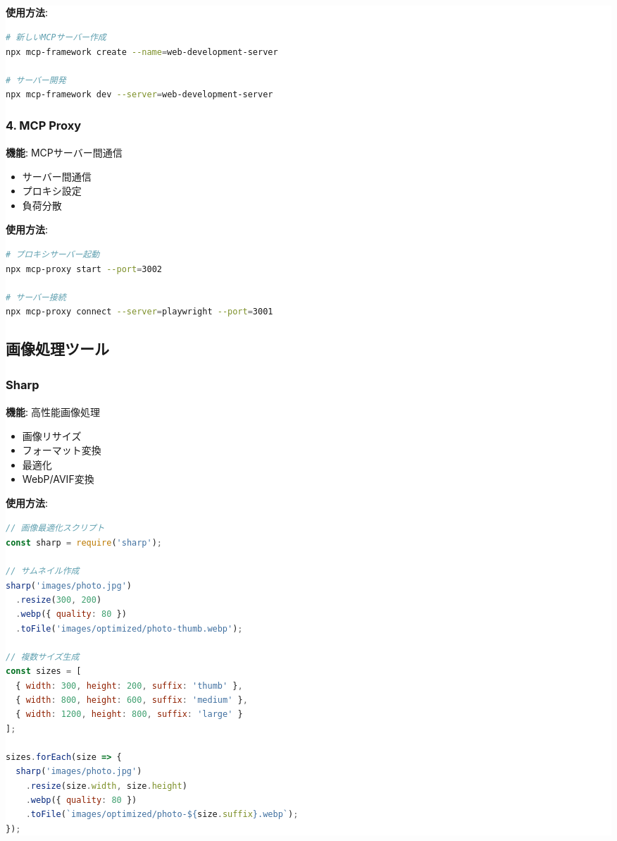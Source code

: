 **使用方法**:
```bash
# 新しいMCPサーバー作成
npx mcp-framework create --name=web-development-server

# サーバー開発
npx mcp-framework dev --server=web-development-server
```

### 4. MCP Proxy
**機能**: MCPサーバー間通信
- サーバー間通信
- プロキシ設定
- 負荷分散

**使用方法**:
```bash
# プロキシサーバー起動
npx mcp-proxy start --port=3002

# サーバー接続
npx mcp-proxy connect --server=playwright --port=3001
```

## 画像処理ツール

### Sharp
**機能**: 高性能画像処理
- 画像リサイズ
- フォーマット変換
- 最適化
- WebP/AVIF変換

**使用方法**:
```javascript
// 画像最適化スクリプト
const sharp = require('sharp');

// サムネイル作成
sharp('images/photo.jpg')
  .resize(300, 200)
  .webp({ quality: 80 })
  .toFile('images/optimized/photo-thumb.webp');

// 複数サイズ生成
const sizes = [
  { width: 300, height: 200, suffix: 'thumb' },
  { width: 800, height: 600, suffix: 'medium' },
  { width: 1200, height: 800, suffix: 'large' }
];

sizes.forEach(size => {
  sharp('images/photo.jpg')
    .resize(size.width, size.height)
    .webp({ quality: 80 })
    .toFile(`images/optimized/photo-${size.suffix}.webp`);
});
```
